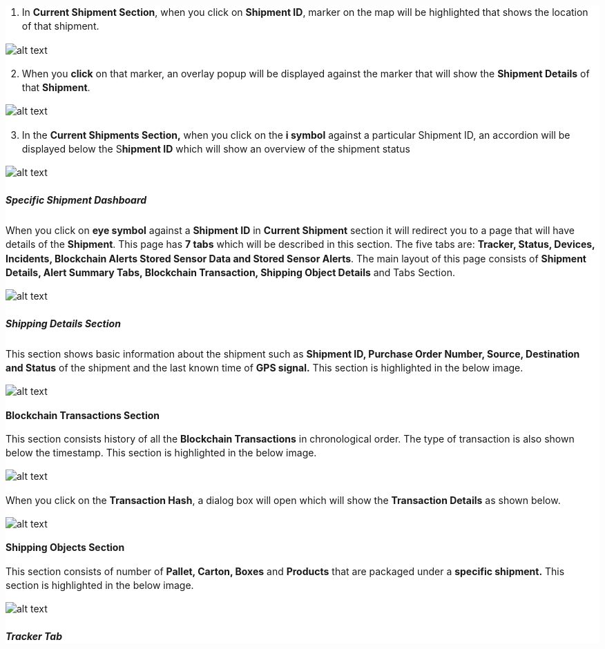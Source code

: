 1.	In **Current Shipment Section**, when you click on **Shipment ID**, marker on the map will be highlighted that shows the location of that shipment.

![alt text](https://raw.githubusercontent.com/SecureColdChain/Wipro-Ltd-ColdChain/master/Documentation/images/u106.png)

2.	When you **click** on that marker, an overlay popup will be displayed against the marker that will show the **Shipment Details** of that **Shipment**.

![alt text](https://raw.githubusercontent.com/SecureColdChain/Wipro-Ltd-ColdChain/master/Documentation/images/u107.png)

3.	 In the **Current Shipments Section,** when you click on the **i  symbol** against a particular Shipment ID, an accordion will be displayed below the S**hipment ID** which will show an overview of the shipment status 

![alt text](https://raw.githubusercontent.com/SecureColdChain/Wipro-Ltd-ColdChain/master/Documentation/images/u108.png)

#####   Specific Shipment Dashboard

When you click on **eye symbol** against a **Shipment ID** in **Current Shipment** section it will redirect you to a page that will have details of the **Shipment**. This page has **7 tabs** which will be described in this section. The five tabs are: **Tracker, Status, Devices, Incidents, Blockchain Alerts Stored Sensor Data and Stored Sensor Alerts**. The main layout of this page consists of **Shipment Details, Alert Summary Tabs, Blockchain Transaction, Shipping Object Details** and Tabs Section.

![alt text](https://raw.githubusercontent.com/SecureColdChain/Wipro-Ltd-ColdChain/master/Documentation/images/u109.png)

#####   Shipping Details Section

This section shows basic information about the shipment such as **Shipment ID, Purchase Order Number, Source, Destination and Status** of the shipment and the last known time of **GPS signal.** This section is highlighted in the below image.

![alt text](https://raw.githubusercontent.com/SecureColdChain/Wipro-Ltd-ColdChain/master/Documentation/images/u110.png)

**Blockchain Transactions Section**

This section consists history of all the **Blockchain Transactions** in chronological order. The type of transaction is also shown below the timestamp. This section is highlighted in the below image.

![alt text](https://raw.githubusercontent.com/SecureColdChain/Wipro-Ltd-ColdChain/master/Documentation/images/u111.png)

When you click on the **Transaction Hash**, a dialog box will open which will show the **Transaction Details** as shown below.

![alt text](https://raw.githubusercontent.com/SecureColdChain/Wipro-Ltd-ColdChain/master/Documentation/images/u112.png)

**Shipping Objects Section**

This section consists of number of **Pallet, Carton, Boxes** and **Products** that are packaged under a **specific shipment.** This section is highlighted in the below image.

![alt text](https://raw.githubusercontent.com/SecureColdChain/Wipro-Ltd-ColdChain/master/Documentation/images/u113.png)

#####   Tracker Tab
